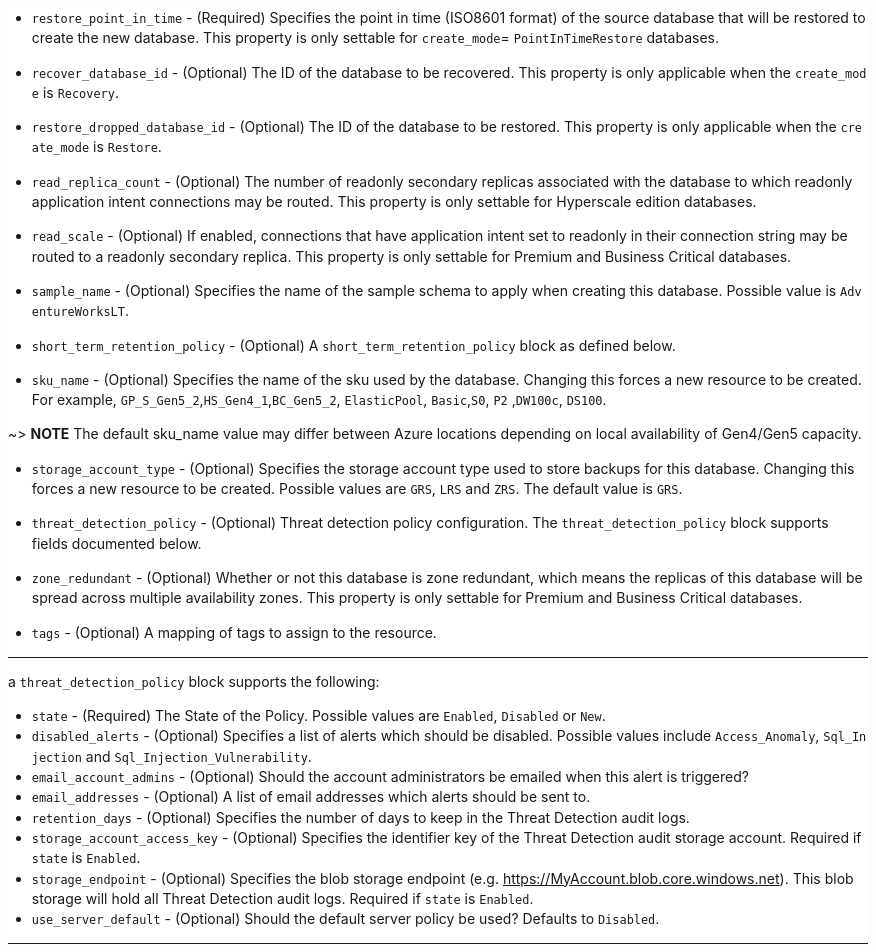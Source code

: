* `restore_point_in_time` - (Required) Specifies the point in time (ISO8601 format) of the source database that will be restored to create the new database. This property is only settable for `create_mode`= `PointInTimeRestore`  databases.

* `recover_database_id` - (Optional) The ID of the database to be recovered. This property is only applicable when the `create_mode` is `Recovery`.

* `restore_dropped_database_id` - (Optional) The ID of the database to be restored. This property is only applicable when the `create_mode` is `Restore`.

* `read_replica_count` - (Optional) The number of readonly secondary replicas associated with the database to which readonly application intent connections may be routed. This property is only settable for Hyperscale edition databases.

* `read_scale` - (Optional) If enabled, connections that have application intent set to readonly in their connection string may be routed to a readonly secondary replica. This property is only settable for Premium and Business Critical databases.

* `sample_name` - (Optional) Specifies the name of the sample schema to apply when creating this database. Possible value is `AdventureWorksLT`.

* `short_term_retention_policy` - (Optional) A `short_term_retention_policy` block as defined below.

* `sku_name` - (Optional) Specifies the name of the sku used by the database. Changing this forces a new resource to be created. For example, `GP_S_Gen5_2`,`HS_Gen4_1`,`BC_Gen5_2`, `ElasticPool`, `Basic`,`S0`, `P2` ,`DW100c`, `DS100`.

~> **NOTE** The default sku_name value may differ between Azure locations depending on local availability of Gen4/Gen5 capacity.

* `storage_account_type` - (Optional) Specifies the storage account type used to store backups for this database. Changing this forces a new resource to be created.  Possible values are `GRS`, `LRS` and `ZRS`.  The default value is `GRS`.

* `threat_detection_policy` - (Optional) Threat detection policy configuration. The `threat_detection_policy` block supports fields documented below.

* `zone_redundant` - (Optional) Whether or not this database is zone redundant, which means the replicas of this database will be spread across multiple availability zones. This property is only settable for Premium and Business Critical databases.

* `tags` - (Optional) A mapping of tags to assign to the resource.

---
a `threat_detection_policy` block supports the following:

* `state` - (Required) The State of the Policy. Possible values are `Enabled`, `Disabled` or `New`.
* `disabled_alerts` - (Optional) Specifies a list of alerts which should be disabled. Possible values include `Access_Anomaly`, `Sql_Injection` and `Sql_Injection_Vulnerability`.
* `email_account_admins` - (Optional) Should the account administrators be emailed when this alert is triggered?
* `email_addresses` - (Optional) A list of email addresses which alerts should be sent to.
* `retention_days` - (Optional) Specifies the number of days to keep in the Threat Detection audit logs.
* `storage_account_access_key` - (Optional) Specifies the identifier key of the Threat Detection audit storage account. Required if `state` is `Enabled`.
* `storage_endpoint` - (Optional) Specifies the blob storage endpoint (e.g. https://MyAccount.blob.core.windows.net). This blob storage will hold all Threat Detection audit logs. Required if `state` is `Enabled`.
* `use_server_default` - (Optional) Should the default server policy be used? Defaults to `Disabled`.

---